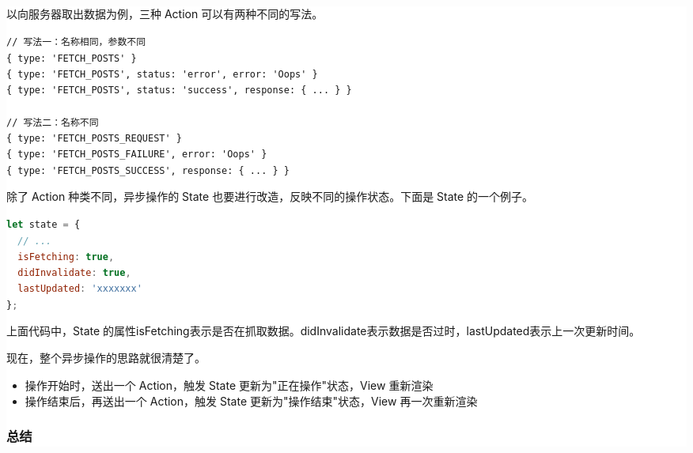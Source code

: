 以向服务器取出数据为例，三种 Action 可以有两种不同的写法。
```
// 写法一：名称相同，参数不同
{ type: 'FETCH_POSTS' }
{ type: 'FETCH_POSTS', status: 'error', error: 'Oops' }
{ type: 'FETCH_POSTS', status: 'success', response: { ... } }

// 写法二：名称不同
{ type: 'FETCH_POSTS_REQUEST' }
{ type: 'FETCH_POSTS_FAILURE', error: 'Oops' }
{ type: 'FETCH_POSTS_SUCCESS', response: { ... } }
```

除了 Action 种类不同，异步操作的 State 也要进行改造，反映不同的操作状态。下面是 State 的一个例子。
```javascript
let state = {
  // ... 
  isFetching: true,
  didInvalidate: true,
  lastUpdated: 'xxxxxxx'
};
```
上面代码中，State 的属性isFetching表示是否在抓取数据。didInvalidate表示数据是否过时，lastUpdated表示上一次更新时间。

现在，整个异步操作的思路就很清楚了。                              
- 操作开始时，送出一个 Action，触发 State 更新为"正在操作"状态，View 重新渲染
- 操作结束后，再送出一个 Action，触发 State 更新为"操作结束"状态，View 再一次重新渲染

### 总结
